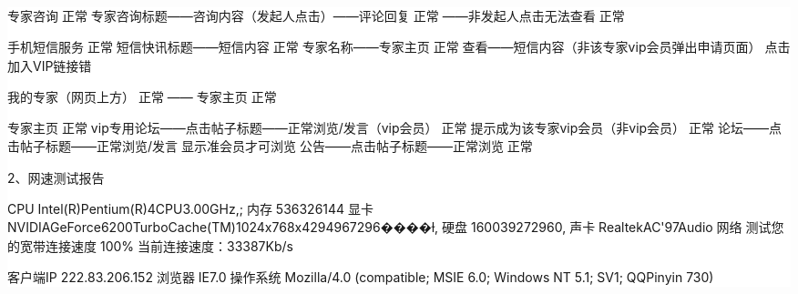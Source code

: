 
专家咨询
正常
专家咨询标题——咨询内容（发起人点击）——评论回复
正常
            ——非发起人点击无法查看
正常


手机短信服务
正常
短信快讯标题——短信内容
正常
        专家名称——专家主页
正常
            查看——短信内容（非该专家vip会员弹出申请页面）
点击加入VIP链接错


我的专家（网页上方）
正常
—— 专家主页
正常


专家主页
正常
   vip专用论坛——点击帖子标题——正常浏览/发言（vip会员）
正常
                                  提示成为该专家vip会员（非vip会员）
正常
          论坛——点击帖子标题——正常浏览/发言
显示准会员才可浏览
          公告——点击帖子标题——正常浏览
正常
 
2、网速测试报告
 
CPU
Intel(R)Pentium(R)4CPU3.00GHz,;
内存
536326144
显卡
NVIDIAGeForce6200TurboCache(TM)1024x768x4294967296����ɫ,
硬盘
160039272960,
声卡
RealtekAC'97Audio
网络
测试您的宽带连接速度
  100%
当前连接速度：33387Kb/s
 
客户端IP
222.83.206.152
浏览器
IE7.0
操作系统
Mozilla/4.0 (compatible; MSIE 6.0; Windows NT 5.1; SV1; QQPinyin 730)
